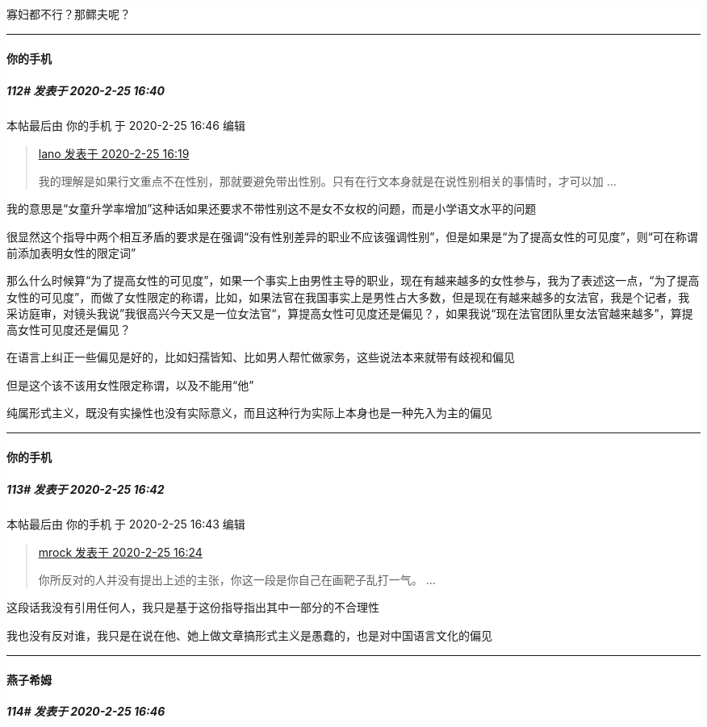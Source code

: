


寡妇都不行？那鳏夫呢？







*****

####  你的手机  
##### 112#       发表于 2020-2-25 16:40



 本帖最后由 你的手机 于 2020-2-25 16:46 编辑 
<blockquote><a href="httphttps://bbs.saraba1st.com/2b/forum.php?mod=redirect&amp;goto=findpost&amp;pid=46522060&amp;ptid=1915536" target="_blank">lano 发表于 2020-2-25 16:19</a>

我的理解是如果行文重点不在性别，那就要避免带出性别。只有在行文本身就是在说性别相关的事情时，才可以加 ...</blockquote>
我的意思是“女童升学率增加”这种话如果还要求不带性别这不是女不女权的问题，而是小学语文水平的问题

很显然这个指导中两个相互矛盾的要求是在强调“没有性别差异的职业不应该强调性别”，但是如果是“为了提高女性的可见度”，则“可在称谓前添加表明女性的限定词”

那么什么时候算“为了提高女性的可见度”，如果一个事实上由男性主导的职业，现在有越来越多的女性参与，我为了表述这一点，“为了提高女性的可见度”，而做了女性限定的称谓，比如，如果法官在我国事实上是男性占大多数，但是现在有越来越多的女法官，我是个记者，我采访庭审，对镜头我说”我很高兴今天又是一位女法官“，算提高女性可见度还是偏见？，如果我说“现在法官团队里女法官越来越多”，算提高女性可见度还是偏见？

在语言上纠正一些偏见是好的，比如妇孺皆知、比如男人帮忙做家务，这些说法本来就带有歧视和偏见

但是这个该不该用女性限定称谓，以及不能用“他”

纯属形式主义，既没有实操性也没有实际意义，而且这种行为实际上本身也是一种先入为主的偏见







*****

####  你的手机  
##### 113#       发表于 2020-2-25 16:42



 本帖最后由 你的手机 于 2020-2-25 16:43 编辑 
<blockquote><a href="httphttps://bbs.saraba1st.com/2b/forum.php?mod=redirect&amp;goto=findpost&amp;pid=46522128&amp;ptid=1915536" target="_blank">mrock 发表于 2020-2-25 16:24</a>

你所反对的人并没有提出上述的主张，你这一段是你自己在画靶子乱打一气。 ...</blockquote>
这段话我没有引用任何人，我只是基于这份指导指出其中一部分的不合理性

我也没有反对谁，我只是在说在他、她上做文章搞形式主义是愚蠢的，也是对中国语言文化的偏见







*****

####  燕子希姆  
##### 114#       发表于 2020-2-25 16:46
